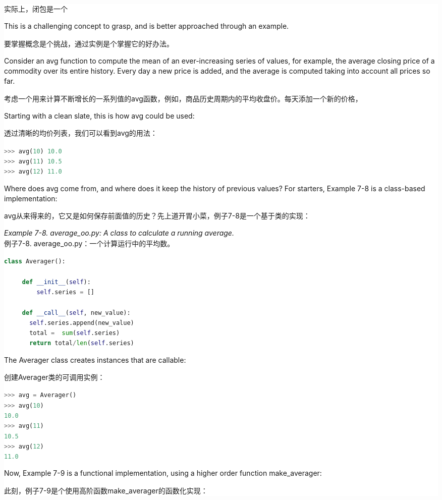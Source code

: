 实际上，闭包是一个

This is a challenging concept to grasp, and is better approached through an example.  

要掌握概念是个挑战，通过实例是个掌握它的好办法。  

Consider an avg function to compute the mean of an ever-increasing series of values, for example, the average closing price of a commodity over its entire history. Every day a new price is added, and the average is computed taking into account all prices so far.  

考虑一个用来计算不断增长的一系列值的avg函数，例如，商品历史周期内的平均收盘价。每天添加一个新的价格，

Starting with a clean slate, this is how avg could be used:  

透过清晰的均价列表，我们可以看到avg的用法：  

```python
>>> avg(10) 10.0
>>> avg(11) 10.5
>>> avg(12) 11.0
```

Where does avg come from, and where does it keep the history of previous values? For starters, Example 7-8 is a class-based implementation:  

avg从来得来的，它又是如何保存前面值的历史？先上道开胃小菜，例子7-8是一个基于类的实现：  

*Example 7-8. average_oo.py: A class to calculate a running average.*  
例子7-8. average_oo.py：一个计算运行中的平均数。  

```python
class Averager():

	 def __init__(self):
	 	 self.series = []

	 def __call__(self, new_value): 
       self.series.append(new_value) 
       total = 	sum(self.series) 
       return total/len(self.series)
```

The Averager class creates instances that are callable:  

创建Averager类的可调用实例：  

```python
>>> avg = Averager() 
>>> avg(10)
10.0
>>> avg(11)
10.5
>>> avg(12) 
11.0
```

Now, Example 7-9 is a functional implementation, using a higher order function make_averager:  

此刻，例子7-9是个使用高阶函数make_averager的函数化实现：  

